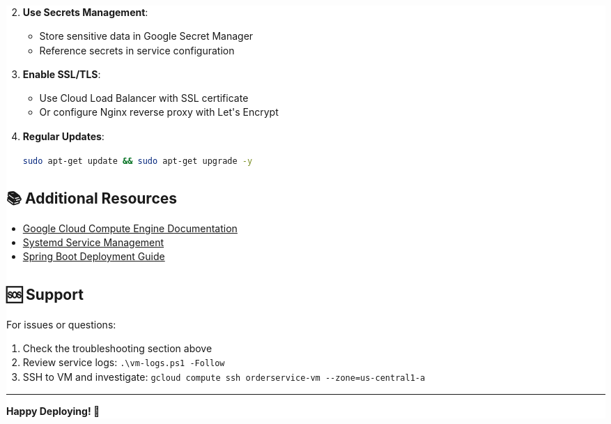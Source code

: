 2. **Use Secrets Management**:
   - Store sensitive data in Google Secret Manager
   - Reference secrets in service configuration

3. **Enable SSL/TLS**:
   - Use Cloud Load Balancer with SSL certificate
   - Or configure Nginx reverse proxy with Let's Encrypt

4. **Regular Updates**:
   ```bash
   sudo apt-get update && sudo apt-get upgrade -y
   ```

## 📚 Additional Resources

- [Google Cloud Compute Engine Documentation](https://cloud.google.com/compute/docs)
- [Systemd Service Management](https://www.freedesktop.org/software/systemd/man/systemd.service.html)
- [Spring Boot Deployment Guide](https://docs.spring.io/spring-boot/docs/current/reference/html/deployment.html)

## 🆘 Support

For issues or questions:
1. Check the troubleshooting section above
2. Review service logs: `.\vm-logs.ps1 -Follow`
3. SSH to VM and investigate: `gcloud compute ssh orderservice-vm --zone=us-central1-a`

---

**Happy Deploying! 🚀**
